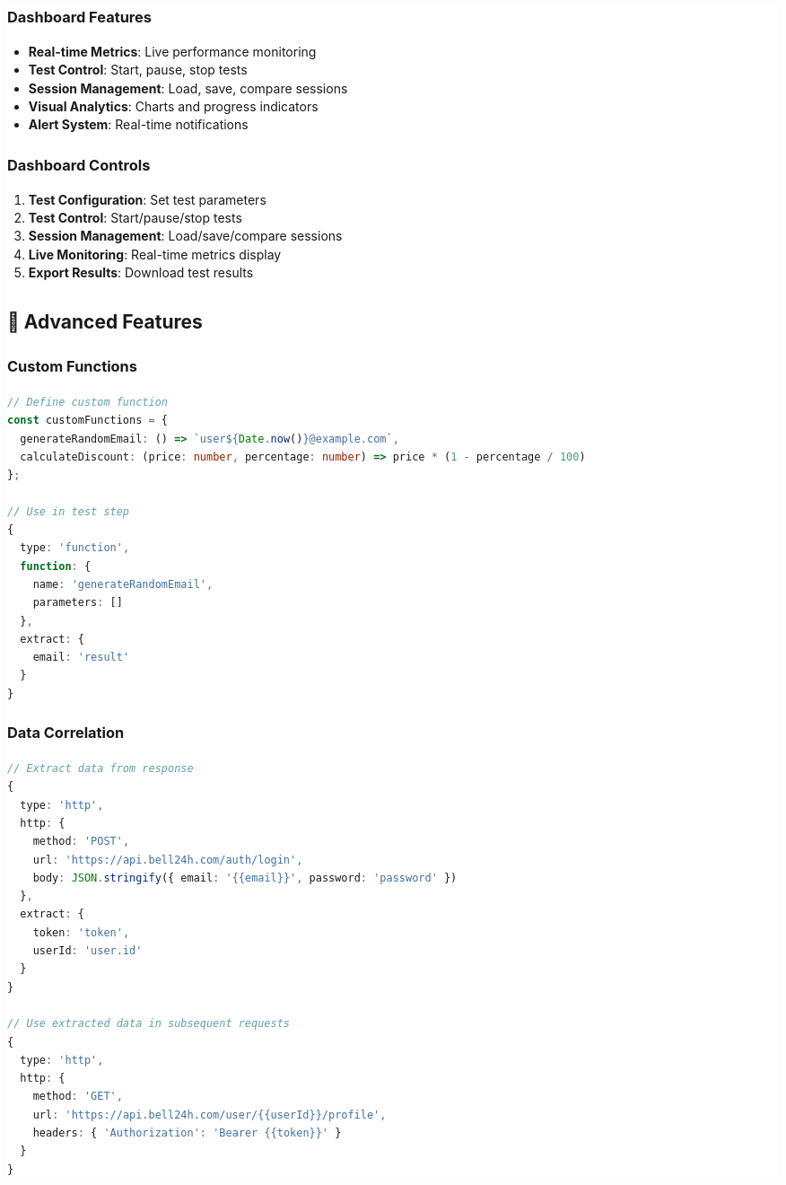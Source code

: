 ### Dashboard Features
- **Real-time Metrics**: Live performance monitoring
- **Test Control**: Start, pause, stop tests
- **Session Management**: Load, save, compare sessions
- **Visual Analytics**: Charts and progress indicators
- **Alert System**: Real-time notifications

### Dashboard Controls
1. **Test Configuration**: Set test parameters
2. **Test Control**: Start/pause/stop tests
3. **Session Management**: Load/save/compare sessions
4. **Live Monitoring**: Real-time metrics display
5. **Export Results**: Download test results

## 🔧 Advanced Features

### Custom Functions
```typescript
// Define custom function
const customFunctions = {
  generateRandomEmail: () => `user${Date.now()}@example.com`,
  calculateDiscount: (price: number, percentage: number) => price * (1 - percentage / 100)
};

// Use in test step
{
  type: 'function',
  function: {
    name: 'generateRandomEmail',
    parameters: []
  },
  extract: {
    email: 'result'
  }
}
```

### Data Correlation
```typescript
// Extract data from response
{
  type: 'http',
  http: {
    method: 'POST',
    url: 'https://api.bell24h.com/auth/login',
    body: JSON.stringify({ email: '{{email}}', password: 'password' })
  },
  extract: {
    token: 'token',
    userId: 'user.id'
  }
}

// Use extracted data in subsequent requests
{
  type: 'http',
  http: {
    method: 'GET',
    url: 'https://api.bell24h.com/user/{{userId}}/profile',
    headers: { 'Authorization': 'Bearer {{token}}' }
  }
}
```